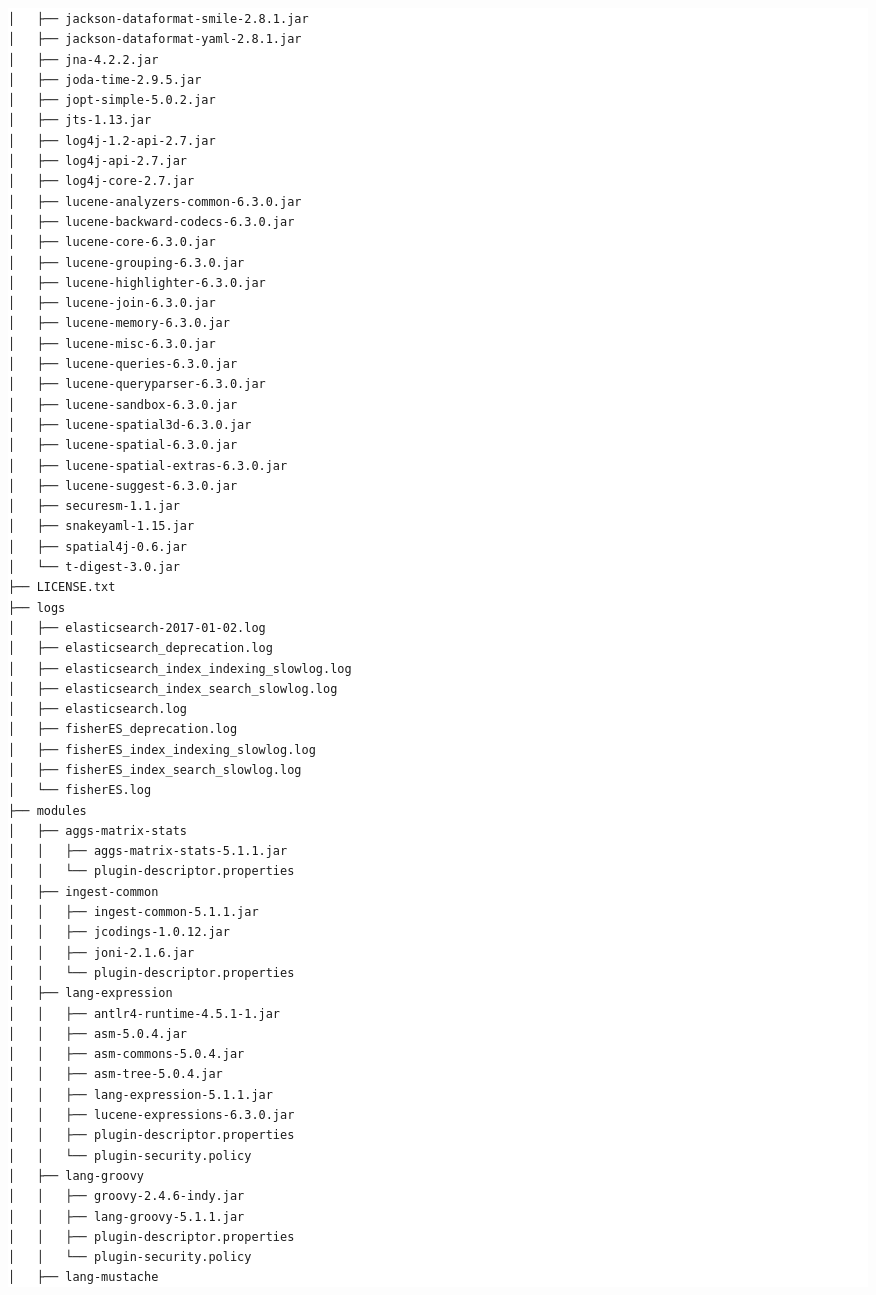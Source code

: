 ```
│   ├── jackson-dataformat-smile-2.8.1.jar
│   ├── jackson-dataformat-yaml-2.8.1.jar
│   ├── jna-4.2.2.jar
│   ├── joda-time-2.9.5.jar
│   ├── jopt-simple-5.0.2.jar
│   ├── jts-1.13.jar
│   ├── log4j-1.2-api-2.7.jar
│   ├── log4j-api-2.7.jar
│   ├── log4j-core-2.7.jar
│   ├── lucene-analyzers-common-6.3.0.jar
│   ├── lucene-backward-codecs-6.3.0.jar
│   ├── lucene-core-6.3.0.jar
│   ├── lucene-grouping-6.3.0.jar
│   ├── lucene-highlighter-6.3.0.jar
│   ├── lucene-join-6.3.0.jar
│   ├── lucene-memory-6.3.0.jar
│   ├── lucene-misc-6.3.0.jar
│   ├── lucene-queries-6.3.0.jar
│   ├── lucene-queryparser-6.3.0.jar
│   ├── lucene-sandbox-6.3.0.jar
│   ├── lucene-spatial3d-6.3.0.jar
│   ├── lucene-spatial-6.3.0.jar
│   ├── lucene-spatial-extras-6.3.0.jar
│   ├── lucene-suggest-6.3.0.jar
│   ├── securesm-1.1.jar
│   ├── snakeyaml-1.15.jar
│   ├── spatial4j-0.6.jar
│   └── t-digest-3.0.jar
├── LICENSE.txt
├── logs
│   ├── elasticsearch-2017-01-02.log
│   ├── elasticsearch_deprecation.log
│   ├── elasticsearch_index_indexing_slowlog.log
│   ├── elasticsearch_index_search_slowlog.log
│   ├── elasticsearch.log
│   ├── fisherES_deprecation.log
│   ├── fisherES_index_indexing_slowlog.log
│   ├── fisherES_index_search_slowlog.log
│   └── fisherES.log
├── modules
│   ├── aggs-matrix-stats
│   │   ├── aggs-matrix-stats-5.1.1.jar
│   │   └── plugin-descriptor.properties
│   ├── ingest-common
│   │   ├── ingest-common-5.1.1.jar
│   │   ├── jcodings-1.0.12.jar
│   │   ├── joni-2.1.6.jar
│   │   └── plugin-descriptor.properties
│   ├── lang-expression
│   │   ├── antlr4-runtime-4.5.1-1.jar
│   │   ├── asm-5.0.4.jar
│   │   ├── asm-commons-5.0.4.jar
│   │   ├── asm-tree-5.0.4.jar
│   │   ├── lang-expression-5.1.1.jar
│   │   ├── lucene-expressions-6.3.0.jar
│   │   ├── plugin-descriptor.properties
│   │   └── plugin-security.policy
│   ├── lang-groovy
│   │   ├── groovy-2.4.6-indy.jar
│   │   ├── lang-groovy-5.1.1.jar
│   │   ├── plugin-descriptor.properties
│   │   └── plugin-security.policy
│   ├── lang-mustache
```
